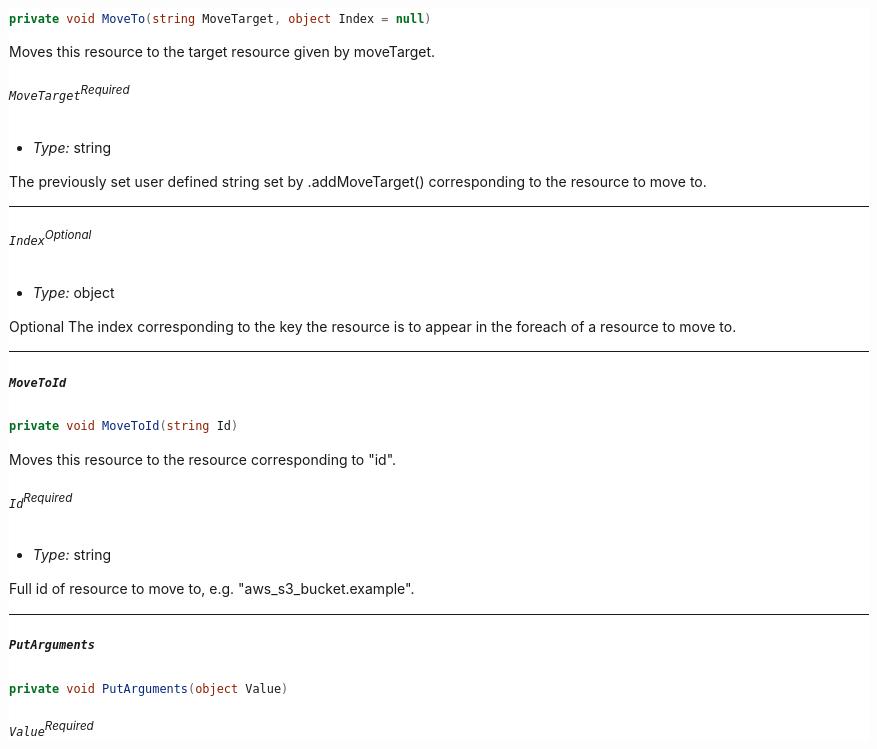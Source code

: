 ```csharp
private void MoveTo(string MoveTarget, object Index = null)
```

Moves this resource to the target resource given by moveTarget.

###### `MoveTarget`<sup>Required</sup> <a name="MoveTarget" id="@cdktf/provider-snowflake.procedureJava.ProcedureJava.moveTo.parameter.moveTarget"></a>

- *Type:* string

The previously set user defined string set by .addMoveTarget() corresponding to the resource to move to.

---

###### `Index`<sup>Optional</sup> <a name="Index" id="@cdktf/provider-snowflake.procedureJava.ProcedureJava.moveTo.parameter.index"></a>

- *Type:* object

Optional The index corresponding to the key the resource is to appear in the foreach of a resource to move to.

---

##### `MoveToId` <a name="MoveToId" id="@cdktf/provider-snowflake.procedureJava.ProcedureJava.moveToId"></a>

```csharp
private void MoveToId(string Id)
```

Moves this resource to the resource corresponding to "id".

###### `Id`<sup>Required</sup> <a name="Id" id="@cdktf/provider-snowflake.procedureJava.ProcedureJava.moveToId.parameter.id"></a>

- *Type:* string

Full id of resource to move to, e.g. "aws_s3_bucket.example".

---

##### `PutArguments` <a name="PutArguments" id="@cdktf/provider-snowflake.procedureJava.ProcedureJava.putArguments"></a>

```csharp
private void PutArguments(object Value)
```

###### `Value`<sup>Required</sup> <a name="Value" id="@cdktf/provider-snowflake.procedureJava.ProcedureJava.putArguments.parameter.value"></a>
